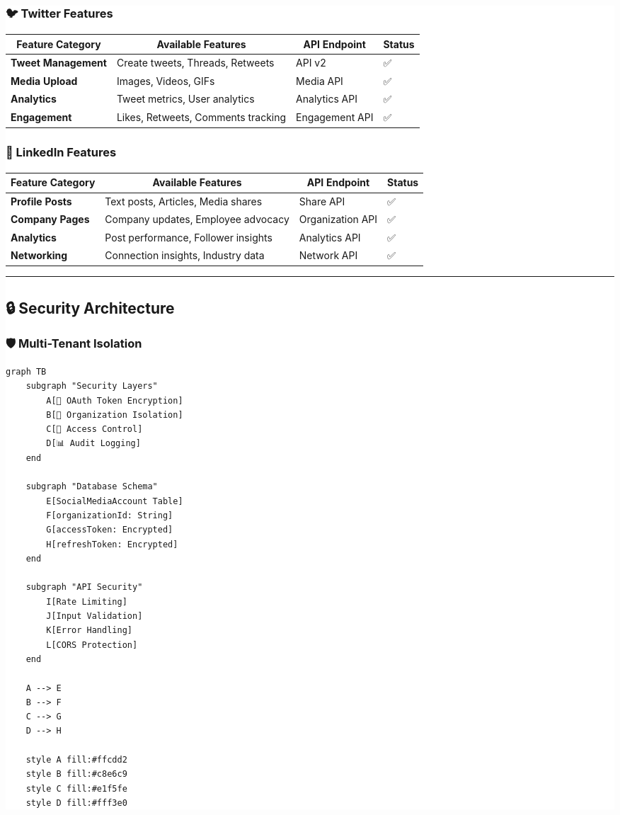 ### 🐦 Twitter Features

| Feature Category | Available Features | API Endpoint | Status |
|------------------|-------------------|--------------|--------|
| **Tweet Management** | Create tweets, Threads, Retweets | API v2 | ✅ |
| **Media Upload** | Images, Videos, GIFs | Media API | ✅ |
| **Analytics** | Tweet metrics, User analytics | Analytics API | ✅ |
| **Engagement** | Likes, Retweets, Comments tracking | Engagement API | ✅ |

### 💼 LinkedIn Features

| Feature Category | Available Features | API Endpoint | Status |
|------------------|-------------------|--------------|--------|
| **Profile Posts** | Text posts, Articles, Media shares | Share API | ✅ |
| **Company Pages** | Company updates, Employee advocacy | Organization API | ✅ |
| **Analytics** | Post performance, Follower insights | Analytics API | ✅ |
| **Networking** | Connection insights, Industry data | Network API | ✅ |

---

## 🔒 Security Architecture

### 🛡️ Multi-Tenant Isolation

```mermaid
graph TB
    subgraph "Security Layers"
        A[🔐 OAuth Token Encryption]
        B[🏢 Organization Isolation]
        C[🔑 Access Control]
        D[📊 Audit Logging]
    end
    
    subgraph "Database Schema"
        E[SocialMediaAccount Table]
        F[organizationId: String]
        G[accessToken: Encrypted]
        H[refreshToken: Encrypted]
    end
    
    subgraph "API Security"
        I[Rate Limiting]
        J[Input Validation]
        K[Error Handling]
        L[CORS Protection]
    end
    
    A --> E
    B --> F
    C --> G
    D --> H
    
    style A fill:#ffcdd2
    style B fill:#c8e6c9
    style C fill:#e1f5fe
    style D fill:#fff3e0
```
